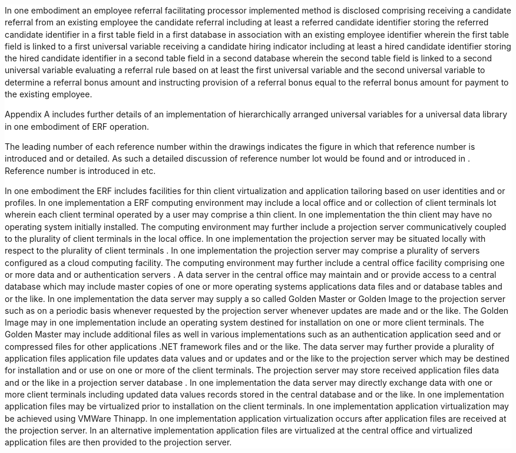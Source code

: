 In one embodiment an employee referral facilitating processor implemented method is disclosed comprising receiving a candidate referral from an existing employee the candidate referral including at least a referred candidate identifier storing the referred candidate identifier in a first table field in a first database in association with an existing employee identifier wherein the first table field is linked to a first universal variable receiving a candidate hiring indicator including at least a hired candidate identifier storing the hired candidate identifier in a second table field in a second database wherein the second table field is linked to a second universal variable evaluating a referral rule based on at least the first universal variable and the second universal variable to determine a referral bonus amount and instructing provision of a referral bonus equal to the referral bonus amount for payment to the existing employee.

Appendix A includes further details of an implementation of hierarchically arranged universal variables for a universal data library in one embodiment of ERF operation.

The leading number of each reference number within the drawings indicates the figure in which that reference number is introduced and or detailed. As such a detailed discussion of reference number lot would be found and or introduced in . Reference number is introduced in etc.

In one embodiment the ERF includes facilities for thin client virtualization and application tailoring based on user identities and or profiles. In one implementation a ERF computing environment may include a local office and or collection of client terminals lot wherein each client terminal operated by a user may comprise a thin client. In one implementation the thin client may have no operating system initially installed. The computing environment may further include a projection server communicatively coupled to the plurality of client terminals in the local office. In one implementation the projection server may be situated locally with respect to the plurality of client terminals . In one implementation the projection server may comprise a plurality of servers configured as a cloud computing facility. The computing environment may further include a central office facility comprising one or more data and or authentication servers . A data server in the central office may maintain and or provide access to a central database which may include master copies of one or more operating systems applications data files and or database tables and or the like. In one implementation the data server may supply a so called Golden Master or Golden Image to the projection server such as on a periodic basis whenever requested by the projection server whenever updates are made and or the like. The Golden Image may in one implementation include an operating system destined for installation on one or more client terminals. The Golden Master may include additional files as well in various implementations such as an authentication application seed and or compressed files for other applications .NET framework files and or the like. The data server may further provide a plurality of application files application file updates data values and or updates and or the like to the projection server which may be destined for installation and or use on one or more of the client terminals. The projection server may store received application files data and or the like in a projection server database . In one implementation the data server may directly exchange data with one or more client terminals including updated data values records stored in the central database and or the like. In one implementation application files may be virtualized prior to installation on the client terminals. In one implementation application virtualization may be achieved using VMWare Thinapp. In one implementation application virtualization occurs after application files are received at the projection server. In an alternative implementation application files are virtualized at the central office and virtualized application files are then provided to the projection server.
